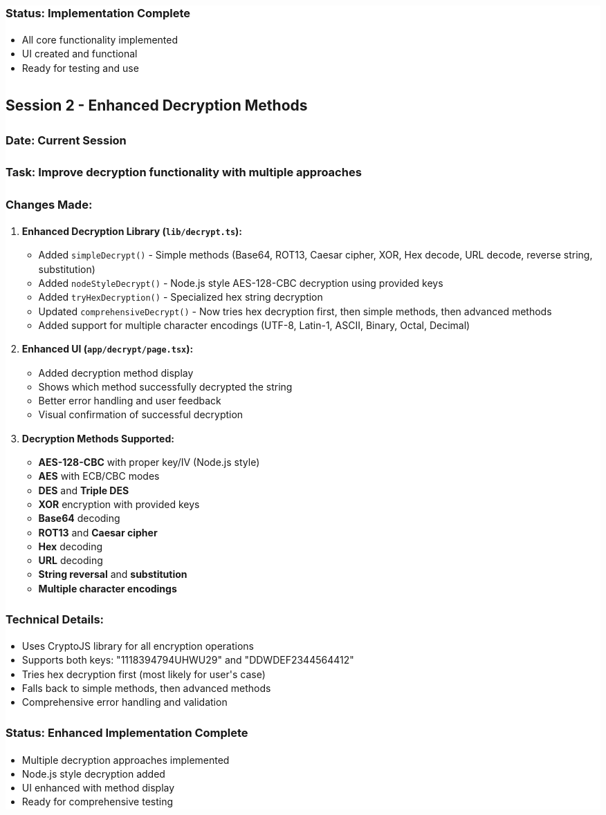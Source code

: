 ### Status: Implementation Complete
- All core functionality implemented
- UI created and functional
- Ready for testing and use

## Session 2 - Enhanced Decryption Methods

### Date: Current Session
### Task: Improve decryption functionality with multiple approaches

### Changes Made:

1. **Enhanced Decryption Library (`lib/decrypt.ts`):**
   - Added `simpleDecrypt()` - Simple methods (Base64, ROT13, Caesar cipher, XOR, Hex decode, URL decode, reverse string, substitution)
   - Added `nodeStyleDecrypt()` - Node.js style AES-128-CBC decryption using provided keys
   - Added `tryHexDecryption()` - Specialized hex string decryption
   - Updated `comprehensiveDecrypt()` - Now tries hex decryption first, then simple methods, then advanced methods
   - Added support for multiple character encodings (UTF-8, Latin-1, ASCII, Binary, Octal, Decimal)

2. **Enhanced UI (`app/decrypt/page.tsx`):**
   - Added decryption method display
   - Shows which method successfully decrypted the string
   - Better error handling and user feedback
   - Visual confirmation of successful decryption

3. **Decryption Methods Supported:**
   - **AES-128-CBC** with proper key/IV (Node.js style)
   - **AES** with ECB/CBC modes
   - **DES** and **Triple DES**
   - **XOR** encryption with provided keys
   - **Base64** decoding
   - **ROT13** and **Caesar cipher**
   - **Hex** decoding
   - **URL** decoding
   - **String reversal** and **substitution**
   - **Multiple character encodings**

### Technical Details:
- Uses CryptoJS library for all encryption operations
- Supports both keys: "1118394794UHWU29" and "DDWDEF2344564412"
- Tries hex decryption first (most likely for user's case)
- Falls back to simple methods, then advanced methods
- Comprehensive error handling and validation

### Status: Enhanced Implementation Complete
- Multiple decryption approaches implemented
- Node.js style decryption added
- UI enhanced with method display
- Ready for comprehensive testing
